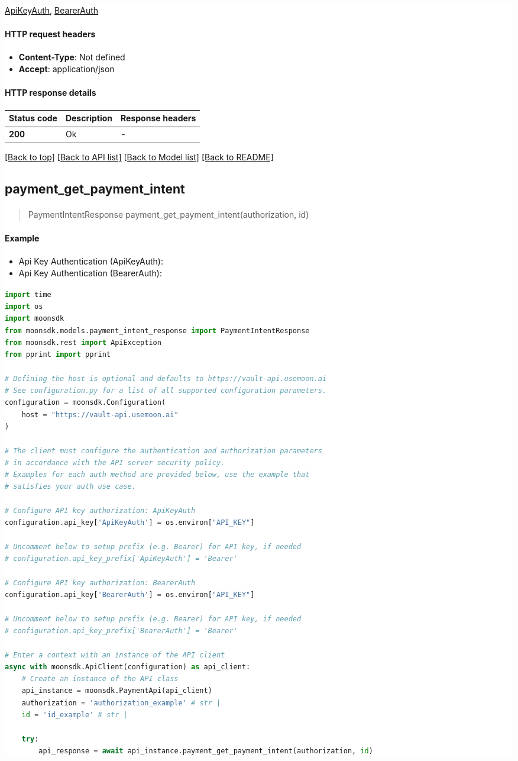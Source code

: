 [ApiKeyAuth](./#ApiKeyAuth), [BearerAuth](./#BearerAuth)

#### HTTP request headers

* **Content-Type**: Not defined
* **Accept**: application/json

#### HTTP response details

| Status code | Description | Response headers |
| ----------- | ----------- | ---------------- |
| **200**     | Ok          | -                |

[\[Back to top\]](paymentapi.md) [\[Back to API list\]](./#documentation-for-api-endpoints) [\[Back to Model list\]](./#documentation-for-models) [\[Back to README\]](./)

## **payment\_get\_payment\_intent**

> PaymentIntentResponse payment\_get\_payment\_intent(authorization, id)

#### Example

* Api Key Authentication (ApiKeyAuth):
* Api Key Authentication (BearerAuth):

```python
import time
import os
import moonsdk
from moonsdk.models.payment_intent_response import PaymentIntentResponse
from moonsdk.rest import ApiException
from pprint import pprint

# Defining the host is optional and defaults to https://vault-api.usemoon.ai
# See configuration.py for a list of all supported configuration parameters.
configuration = moonsdk.Configuration(
    host = "https://vault-api.usemoon.ai"
)

# The client must configure the authentication and authorization parameters
# in accordance with the API server security policy.
# Examples for each auth method are provided below, use the example that
# satisfies your auth use case.

# Configure API key authorization: ApiKeyAuth
configuration.api_key['ApiKeyAuth'] = os.environ["API_KEY"]

# Uncomment below to setup prefix (e.g. Bearer) for API key, if needed
# configuration.api_key_prefix['ApiKeyAuth'] = 'Bearer'

# Configure API key authorization: BearerAuth
configuration.api_key['BearerAuth'] = os.environ["API_KEY"]

# Uncomment below to setup prefix (e.g. Bearer) for API key, if needed
# configuration.api_key_prefix['BearerAuth'] = 'Bearer'

# Enter a context with an instance of the API client
async with moonsdk.ApiClient(configuration) as api_client:
    # Create an instance of the API class
    api_instance = moonsdk.PaymentApi(api_client)
    authorization = 'authorization_example' # str | 
    id = 'id_example' # str | 

    try:
        api_response = await api_instance.payment_get_payment_intent(authorization, id)
```